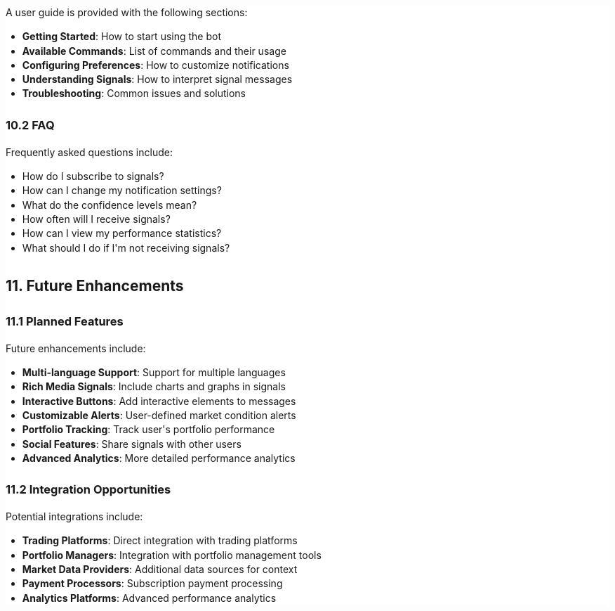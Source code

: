 A user guide is provided with the following sections:

- **Getting Started**: How to start using the bot
- **Available Commands**: List of commands and their usage
- **Configuring Preferences**: How to customize notifications
- **Understanding Signals**: How to interpret signal messages
- **Troubleshooting**: Common issues and solutions

### 10.2 FAQ

Frequently asked questions include:

- How do I subscribe to signals?
- How can I change my notification settings?
- What do the confidence levels mean?
- How often will I receive signals?
- How can I view my performance statistics?
- What should I do if I'm not receiving signals?

## 11. Future Enhancements

### 11.1 Planned Features

Future enhancements include:

- **Multi-language Support**: Support for multiple languages
- **Rich Media Signals**: Include charts and graphs in signals
- **Interactive Buttons**: Add interactive elements to messages
- **Customizable Alerts**: User-defined market condition alerts
- **Portfolio Tracking**: Track user's portfolio performance
- **Social Features**: Share signals with other users
- **Advanced Analytics**: More detailed performance analytics

### 11.2 Integration Opportunities

Potential integrations include:

- **Trading Platforms**: Direct integration with trading platforms
- **Portfolio Managers**: Integration with portfolio management tools
- **Market Data Providers**: Additional data sources for context
- **Payment Processors**: Subscription payment processing
- **Analytics Platforms**: Advanced performance analytics 